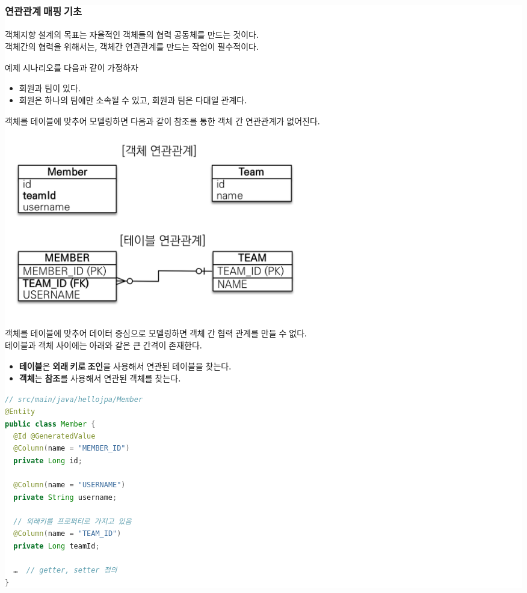 ### 연관관계 매핑 기초

객체지향 설계의 목표는 자율적인 객체들의 협력 공동체를 만드는 것이다.  
객체간의 협력을 위해서는, 객체간 연관관계를 만드는 작업이 필수적이다.

예제 시나리오를 다음과 같이 가정하자

- 회원과 팀이 있다.
- 회원은 하나의 팀에만 소속될 수 있고, 회원과 팀은 다대일 관계다.

객체를 테이블에 맞추어 모델링하면 다음과 같이 참조를 통한 객체 간 연관관계가 없어진다.

<img src="./images/5_RelationMappingBasic_1.png" width="500px;" />

객체를 테이블에 맞추어 데이터 중심으로 모델링하면 객체 간 협력 관계를 만들 수 없다.  
테이블과 객체 사이에는 아래와 같은 큰 간격이 존재한다.

- **테이블**은 **외래 키로 조인**을 사용해서 연관된 테이블을 찾는다.
- **객체**는 **참조**를 사용해서 연관된 객체를 찾는다.

```java
// src/main/java/hellojpa/Member
@Entity
public class Member {
  @Id @GeneratedValue
  @Column(name = "MEMBER_ID")
  private Long id;

  @Column(name = "USERNAME")
  private String username;

  // 외래키를 프로퍼티로 가지고 있음
  @Column(name = "TEAM_ID")
  private Long teamId;

  …  // getter, setter 정의
}
```
